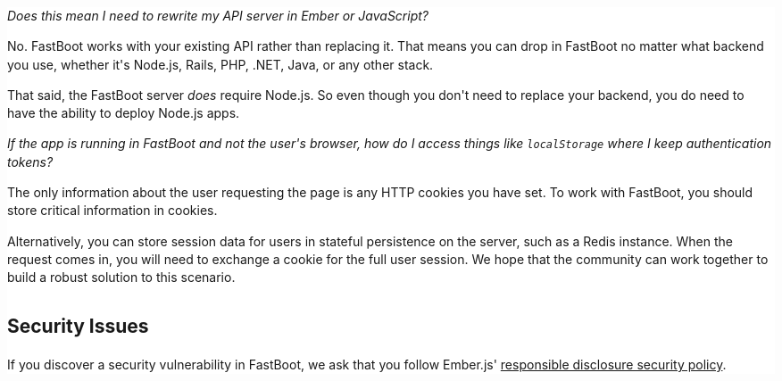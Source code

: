 *Does this mean I need to rewrite my API server in Ember or JavaScript?*

No. FastBoot works with your existing API rather than replacing it. That means
you can drop in FastBoot no matter what backend you use, whether it's Node.js,
Rails, PHP, .NET, Java, or any other stack.

That said, the FastBoot server _does_ require Node.js. So even though
you don't need to replace your backend, you do need to have the ability to
deploy Node.js apps.

*If the app is running in FastBoot and not the user's browser, how
do I access things like `localStorage` where I keep
authentication tokens?*

The only information about the user requesting the page is any HTTP cookies you
have set. To work with FastBoot, you should store critical information in
cookies.

Alternatively, you can store session data for users in stateful persistence
on the server, such as a Redis instance. When the request comes in, you will
need to exchange a cookie for the full user session. We hope that the community
can work together to build a robust solution to this scenario.

## Security Issues

If you discover a security vulnerability in FastBoot, we ask that you
follow Ember.js' [responsible disclosure security
policy](http://www.emberjs.com/security).
